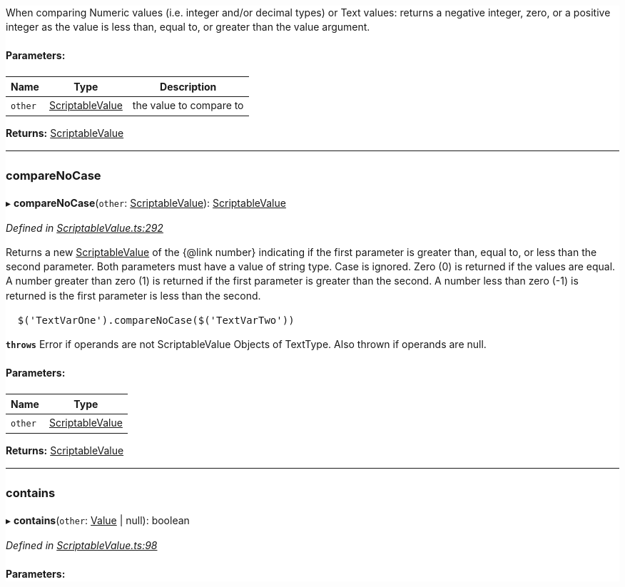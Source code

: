 When comparing Numeric values (i.e. integer and/or decimal types) or Text values:
returns a negative integer, zero, or a positive integer as the value is less than,
equal to, or greater than the value argument.

#### Parameters:

Name | Type | Description |
------ | ------ | ------ |
`other` | [ScriptableValue](scriptablevalue.md) | the value to compare to  |

**Returns:** [ScriptableValue](scriptablevalue.md)

___

### compareNoCase

▸ **compareNoCase**(`other`: [ScriptableValue](scriptablevalue.md)): [ScriptableValue](scriptablevalue.md)

*Defined in [ScriptableValue.ts:292](https://github.com/fdlk/molgenis-js-magma/blob/e3e3a86/src/ScriptableValue.ts#L292)*

Returns a new [ScriptableValue](scriptablevalue.md) of the {@link number} indicating
if the first parameter is greater than, equal to, or less than the second
parameter. Both parameters must have a value of string type.
Case is ignored.
Zero (0) is returned if the values are equal.
A number greater than zero (1) is returned if the first parameter is
greater than the second. A number less than zero (-1) is returned is
the first parameter is less than the second.
<pre>
  $('TextVarOne').compareNoCase($('TextVarTwo'))
</pre>

**`throws`** Error if operands are not ScriptableValue Objects of TextType.
Also thrown if operands are null.

#### Parameters:

Name | Type |
------ | ------ |
`other` | [ScriptableValue](scriptablevalue.md) |

**Returns:** [ScriptableValue](scriptablevalue.md)

___

### contains

▸ **contains**(`other`: [Value](../README.md#value) \| null): boolean

*Defined in [ScriptableValue.ts:98](https://github.com/fdlk/molgenis-js-magma/blob/e3e3a86/src/ScriptableValue.ts#L98)*

#### Parameters:
